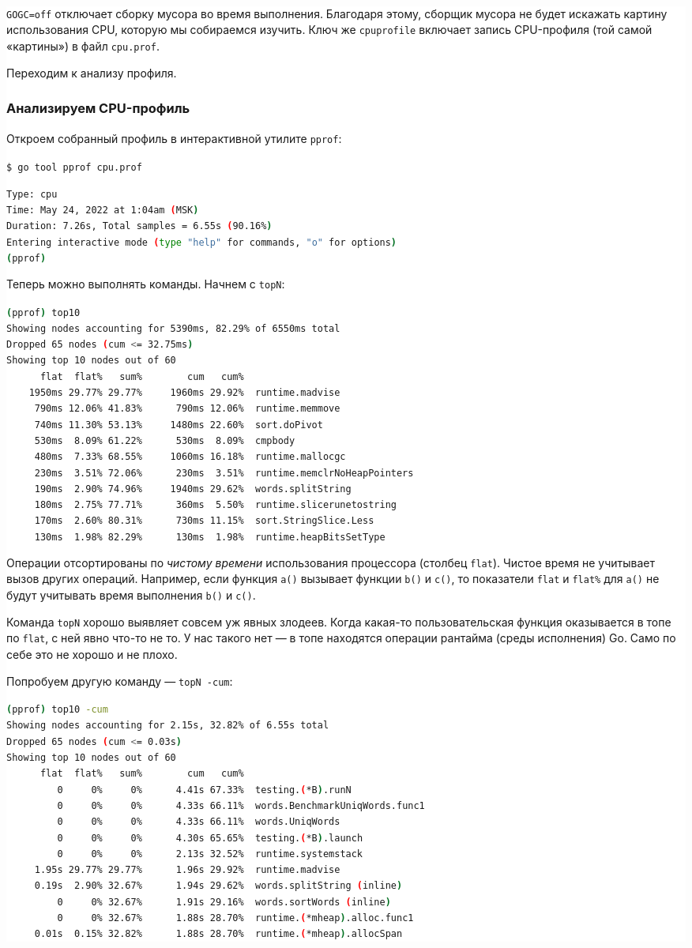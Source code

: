 `GOGC=off` отключает сборку мусора во время выполнения. Благодаря этому, сборщик мусора не будет искажать картину использования CPU, которую мы собираемся изучить. Ключ же `cpuprofile` включает запись CPU-профиля (той самой «картины») в файл `cpu.prof`.

Переходим к анализу профиля.

### Анализируем CPU-профиль

Откроем собранный профиль в интерактивной утилите `pprof`:

```bash
$ go tool pprof cpu.prof
```

```bash
Type: cpu
Time: May 24, 2022 at 1:04am (MSK)
Duration: 7.26s, Total samples = 6.55s (90.16%)
Entering interactive mode (type "help" for commands, "o" for options)
(pprof)
```

Теперь можно выполнять команды. Начнем с `topN`:

```bash
(pprof) top10
Showing nodes accounting for 5390ms, 82.29% of 6550ms total
Dropped 65 nodes (cum <= 32.75ms)
Showing top 10 nodes out of 60
      flat  flat%   sum%        cum   cum%
    1950ms 29.77% 29.77%     1960ms 29.92%  runtime.madvise
     790ms 12.06% 41.83%      790ms 12.06%  runtime.memmove
     740ms 11.30% 53.13%     1480ms 22.60%  sort.doPivot
     530ms  8.09% 61.22%      530ms  8.09%  cmpbody
     480ms  7.33% 68.55%     1060ms 16.18%  runtime.mallocgc
     230ms  3.51% 72.06%      230ms  3.51%  runtime.memclrNoHeapPointers
     190ms  2.90% 74.96%     1940ms 29.62%  words.splitString
     180ms  2.75% 77.71%      360ms  5.50%  runtime.slicerunetostring
     170ms  2.60% 80.31%      730ms 11.15%  sort.StringSlice.Less
     130ms  1.98% 82.29%      130ms  1.98%  runtime.heapBitsSetType
```

Операции отсортированы по _чистому времени_ использования процессора (столбец `flat`). Чистое время не учитывает вызов других операций. Например, если функция `a()` вызывает функции `b()` и `c()`, то показатели `flat` и `flat%` для `a()` не будут учитывать время выполнения `b()` и `c()`.

Команда `topN` хорошо выявляет совсем уж явных злодеев. Когда какая-то пользовательская функция оказывается в топе по `flat`, с ней явно что-то не то. У нас такого нет — в топе находятся операции рантайма (среды исполнения) Go. Само по себе это не хорошо и не плохо.

Попробуем другую команду — `topN -cum`:

```bash
(pprof) top10 -cum
Showing nodes accounting for 2.15s, 32.82% of 6.55s total
Dropped 65 nodes (cum <= 0.03s)
Showing top 10 nodes out of 60
      flat  flat%   sum%        cum   cum%
         0     0%     0%      4.41s 67.33%  testing.(*B).runN
         0     0%     0%      4.33s 66.11%  words.BenchmarkUniqWords.func1
         0     0%     0%      4.33s 66.11%  words.UniqWords
         0     0%     0%      4.30s 65.65%  testing.(*B).launch
         0     0%     0%      2.13s 32.52%  runtime.systemstack
     1.95s 29.77% 29.77%      1.96s 29.92%  runtime.madvise
     0.19s  2.90% 32.67%      1.94s 29.62%  words.splitString (inline)
         0     0% 32.67%      1.91s 29.16%  words.sortWords (inline)
         0     0% 32.67%      1.88s 28.70%  runtime.(*mheap).alloc.func1
     0.01s  0.15% 32.82%      1.88s 28.70%  runtime.(*mheap).allocSpan
```
